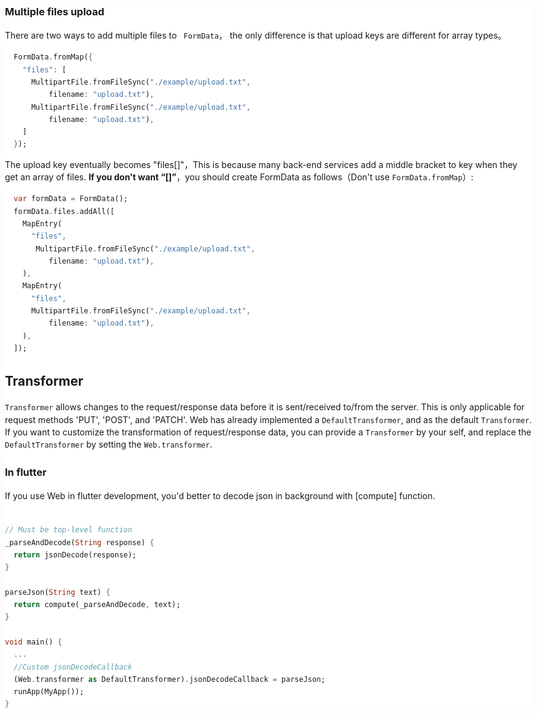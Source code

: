 ### Multiple files upload

There are two ways to add multiple files to ` FormData`， the only difference is that upload keys are different for array types。

```dart
  FormData.fromMap({
    "files": [
      MultipartFile.fromFileSync("./example/upload.txt",
          filename: "upload.txt"),
      MultipartFile.fromFileSync("./example/upload.txt",
          filename: "upload.txt"),
    ]
  });
```

The upload key eventually becomes "files[]"，This is because many back-end services add a middle bracket to key when they get an array of files. **If you don't want “[]”**，you should create FormData as follows（Don't use `FormData.fromMap`）:

```dart
  var formData = FormData();
  formData.files.addAll([
    MapEntry(
      "files",
       MultipartFile.fromFileSync("./example/upload.txt",
          filename: "upload.txt"),
    ),
    MapEntry(
      "files",
      MultipartFile.fromFileSync("./example/upload.txt",
          filename: "upload.txt"),
    ),
  ]);
```

## Transformer

`Transformer` allows changes to the request/response data before it is sent/received to/from the server. This is only applicable for request methods 'PUT', 'POST', and 'PATCH'. Web has already implemented a `DefaultTransformer`, and as the default `Transformer`. If you want to customize the transformation of request/response data, you can provide a `Transformer` by your self, and replace the `DefaultTransformer` by setting the `Web.transformer`.

### In flutter

If you use Web in flutter development, you'd better to decode json   in background with [compute] function.

```dart

// Must be top-level function
_parseAndDecode(String response) {
  return jsonDecode(response);
}

parseJson(String text) {
  return compute(_parseAndDecode, text);
}

void main() {
  ...
  //Custom jsonDecodeCallback
  (Web.transformer as DefaultTransformer).jsonDecodeCallback = parseJson;
  runApp(MyApp());
}
```

[tracker]: https://github.com/tautalos/Web/issues